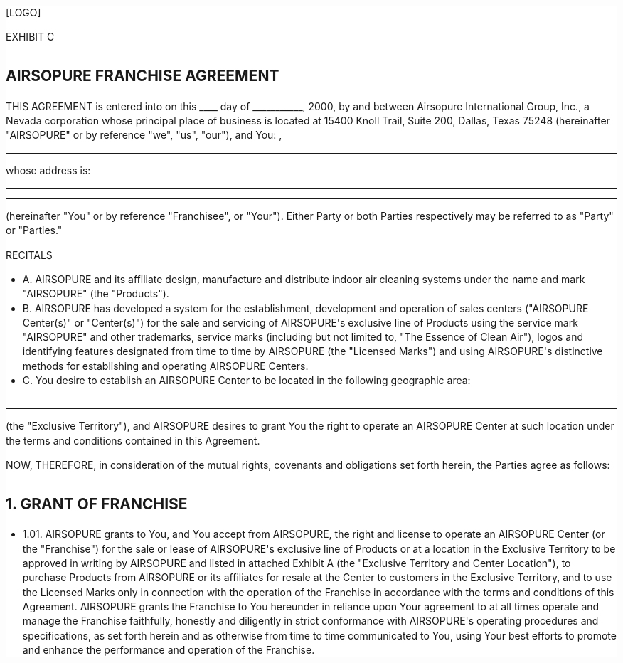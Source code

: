 [LOGO]

EXHIBIT C

## AIRSOPURE FRANCHISE AGREEMENT

THIS AGREEMENT is entered into on this \_\_\_\_ day of \_\_\_\_\_\_\_\_\_\_\_, 2000, by and between Airsopure International Group, Inc., a Nevada corporation whose principal place of business is located at 15400 Knoll Trail, Suite 200, Dallas, Texas 75248 (hereinafter "AIRSOPURE" or by reference "we", "us", "our"), and You:                                    ,

------------------------------------

whose address is:

- ----------------------------------------

- ----------------------------------------

(hereinafter "You" or by reference "Franchisee", or "Your"). Either Party or both Parties respectively may be referred to as "Party" or "Parties."

RECITALS

- A. AIRSOPURE and its affiliate design, manufacture and distribute indoor air cleaning systems under the name and mark "AIRSOPURE" (the "Products").
- B. AIRSOPURE has developed a system for the establishment, development and operation of sales centers ("AIRSOPURE Center(s)" or "Center(s)") for the sale and servicing of AIRSOPURE's exclusive line of Products using the service mark "AIRSOPURE" and other trademarks, service marks (including but not limited to, "The Essence of Clean Air"), logos and identifying features designated from time to time by AIRSOPURE (the "Licensed Marks") and using AIRSOPURE's distinctive methods for establishing and operating AIRSOPURE Centers.
- C. You desire to establish an AIRSOPURE Center to be located in the following geographic area:

- ----------------------------------------

- ----------------------------------------

(the "Exclusive Territory"), and AIRSOPURE desires to grant You the right to operate an AIRSOPURE Center at such location under the terms and conditions contained in this Agreement.

NOW, THEREFORE, in consideration of the mutual rights, covenants and obligations set forth herein, the Parties agree as follows:

## 1.  GRANT OF FRANCHISE

- 1.01. AIRSOPURE grants to You, and You accept from AIRSOPURE, the right and license to operate an AIRSOPURE Center (or the "Franchise") for the sale or lease of AIRSOPURE's exclusive line of Products or at a location in the Exclusive Territory to be approved in writing by AIRSOPURE and listed in attached Exhibit A (the "Exclusive Territory and Center Location"), to purchase Products from AIRSOPURE or its affiliates for resale at the Center to customers in the Exclusive Territory, and to use the Licensed Marks only in connection with the operation of the Franchise in accordance with the terms and conditions of this Agreement. AIRSOPURE grants the Franchise to You hereunder in reliance upon Your agreement to at all times operate and manage the Franchise faithfully, honestly and diligently in strict conformance with AIRSOPURE's operating procedures and specifications, as set forth herein and as otherwise from time to time communicated to You, using Your best efforts to promote and enhance the performance and operation of the Franchise.
